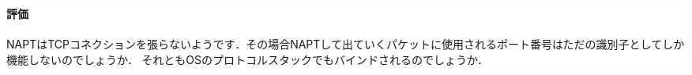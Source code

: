 #### 評価
NAPTはTCPコネクションを張らないようです．その場合NAPTして出ていくパケットに使用されるポート番号はただの識別子としてしか機能しないのでしょうか．
それともOSのプロトコルスタックでもバインドされるのでしょうか．
